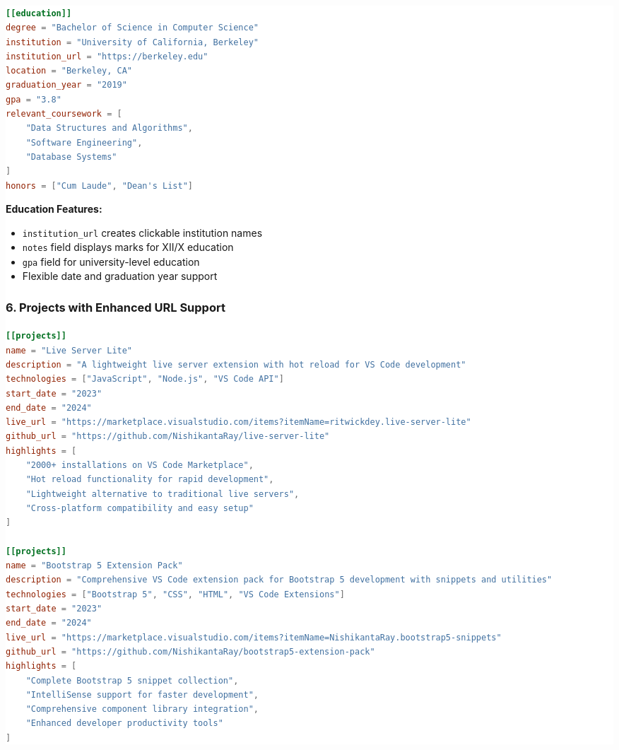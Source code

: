 ```toml
[[education]]
degree = "Bachelor of Science in Computer Science"
institution = "University of California, Berkeley"
institution_url = "https://berkeley.edu"
location = "Berkeley, CA"
graduation_year = "2019"
gpa = "3.8"
relevant_coursework = [
    "Data Structures and Algorithms",
    "Software Engineering",
    "Database Systems"
]
honors = ["Cum Laude", "Dean's List"]
```

**Education Features:**
- `institution_url` creates clickable institution names
- `notes` field displays marks for XII/X education
- `gpa` field for university-level education
- Flexible date and graduation year support

### 6. Projects with Enhanced URL Support

```toml
[[projects]]
name = "Live Server Lite"
description = "A lightweight live server extension with hot reload for VS Code development"
technologies = ["JavaScript", "Node.js", "VS Code API"]
start_date = "2023"
end_date = "2024"
live_url = "https://marketplace.visualstudio.com/items?itemName=ritwickdey.live-server-lite"
github_url = "https://github.com/NishikantaRay/live-server-lite"
highlights = [
    "2000+ installations on VS Code Marketplace",
    "Hot reload functionality for rapid development",
    "Lightweight alternative to traditional live servers",
    "Cross-platform compatibility and easy setup"
]

[[projects]]
name = "Bootstrap 5 Extension Pack"
description = "Comprehensive VS Code extension pack for Bootstrap 5 development with snippets and utilities"
technologies = ["Bootstrap 5", "CSS", "HTML", "VS Code Extensions"]
start_date = "2023"
end_date = "2024"
live_url = "https://marketplace.visualstudio.com/items?itemName=NishikantaRay.bootstrap5-snippets"
github_url = "https://github.com/NishikantaRay/bootstrap5-extension-pack"
highlights = [
    "Complete Bootstrap 5 snippet collection",
    "IntelliSense support for faster development",
    "Comprehensive component library integration",
    "Enhanced developer productivity tools"
]
```

